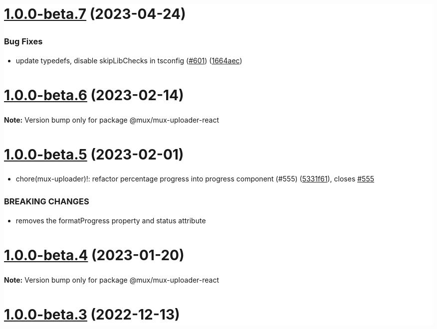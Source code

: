 



# [1.0.0-beta.7](https://github.com/muxinc/elements/compare/@mux/mux-uploader-react@1.0.0-beta.6...@mux/mux-uploader-react@1.0.0-beta.7) (2023-04-24)


### Bug Fixes

* update typedefs, disable skipLibChecks in tsconfig ([#601](https://github.com/muxinc/elements/issues/601)) ([1664aec](https://github.com/muxinc/elements/commit/1664aec20e4cf4a59779848b298d4504eef24080))





# [1.0.0-beta.6](https://github.com/muxinc/elements/compare/@mux/mux-uploader-react@1.0.0-beta.5...@mux/mux-uploader-react@1.0.0-beta.6) (2023-02-14)

**Note:** Version bump only for package @mux/mux-uploader-react





# [1.0.0-beta.5](https://github.com/muxinc/elements/compare/@mux/mux-uploader-react@1.0.0-beta.4...@mux/mux-uploader-react@1.0.0-beta.5) (2023-02-01)


* chore(mux-uploader)!: refactor percentage progress into progress component (#555) ([5331f61](https://github.com/muxinc/elements/commit/5331f615d6e9b4e9b0590b8862df63d98d216a78)), closes [#555](https://github.com/muxinc/elements/issues/555)


### BREAKING CHANGES

* removes the formatProgress property and status attribute





# [1.0.0-beta.4](https://github.com/muxinc/elements/compare/@mux/mux-uploader-react@1.0.0-beta.3...@mux/mux-uploader-react@1.0.0-beta.4) (2023-01-20)

**Note:** Version bump only for package @mux/mux-uploader-react





# [1.0.0-beta.3](https://github.com/muxinc/elements/compare/@mux/mux-uploader-react@1.0.0-beta.2...@mux/mux-uploader-react@1.0.0-beta.3) (2022-12-13)
